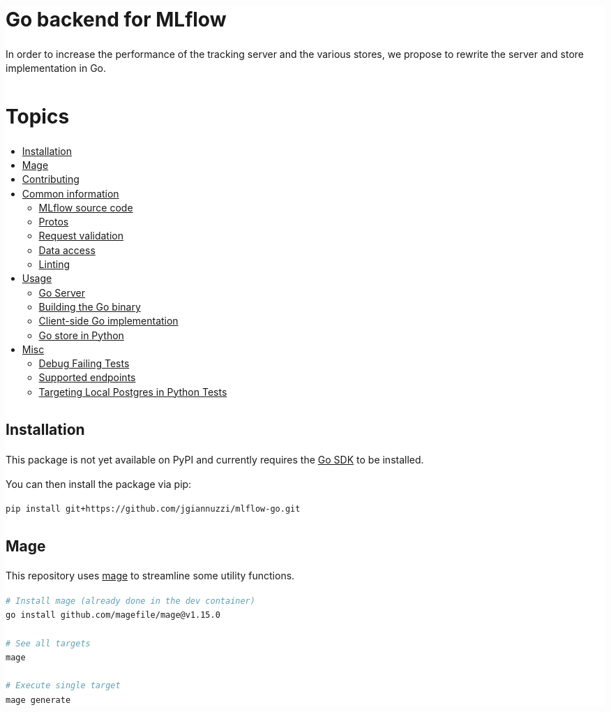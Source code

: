 # Go backend for MLflow

In order to increase the performance of the tracking server and the various stores, we propose to rewrite the server and store implementation in Go.


# Topics
* [Installation](#installation)
* [Mage](#mage)
* [Contributing](./docs/CONTRIBUTING.md)
* [Common information](#common-information)
  * [MLflow source code](#mlflow-source-code)
  * [Protos](#protos)
  * [Request validation](#request-validation)
  * [Data access](#data-access)
  * [Linting](#linting)
* [Usage](#usage)
  * [Go Server](#go-server)
  * [Building the Go binary](#building-the-go-binary)
  * [Client-side Go implementation](#client-side-go-implementation)
  * [Go store in Python](#go-store-in-python)
* [Misc](#misc)
  * [Debug Failing Tests](#debug-failing-tests)
  * [Supported endpoints](#supported-endpoints)
  * [Targeting Local Postgres in Python Tests](#targeting-local-postgres-in-python-tests)

## Installation

This package is not yet available on PyPI and currently requires the [Go SDK](https://go.dev) to be installed.

You can then install the package via pip:
```bash
pip install git+https://github.com/jgiannuzzi/mlflow-go.git
```

## Mage

This repository uses [mage](https://magefile.org/) to streamline some utility functions.

```bash
# Install mage (already done in the dev container)
go install github.com/magefile/mage@v1.15.0

# See all targets
mage

# Execute single target
mage generate
```
